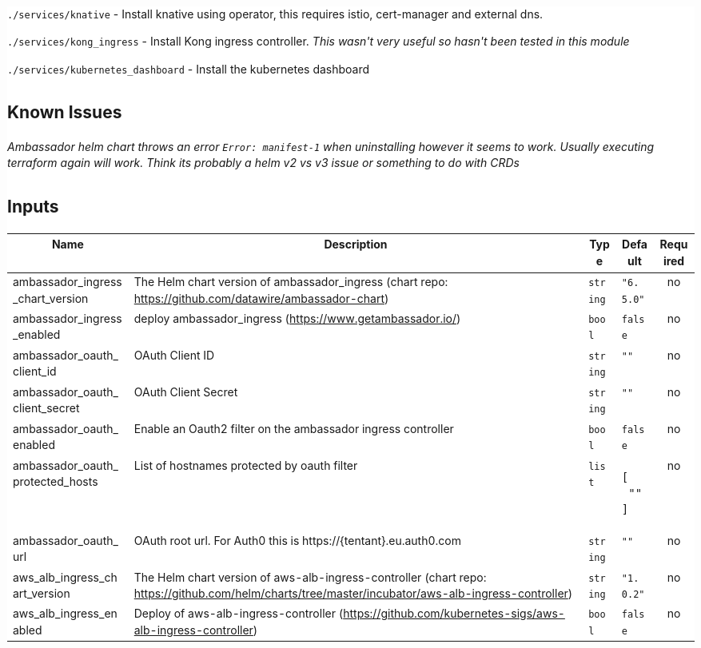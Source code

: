 `./services/knative` - Install knative using operator, this requires istio, cert-manager and external dns.

`./services/kong_ingress` - Install Kong ingress controller. _This wasn't very useful so hasn't been tested in this module_

`./services/kubernetes_dashboard` - Install the kubernetes dashboard

## Known Issues

_Ambassador helm chart throws an error `Error: manifest-1` when uninstalling however it seems to work. Usually executing terraform again will work. Think its probably a helm v2 vs v3 issue or something to do with CRDs_

## Inputs

| Name                                               | Description                                                                                                                                                                                                | Type                                                                                                  | Default                                                                                                 | Required |
| -------------------------------------------------- | ---------------------------------------------------------------------------------------------------------------------------------------------------------------------------------------------------------- | ----------------------------------------------------------------------------------------------------- | ------------------------------------------------------------------------------------------------------- | :------: |
| ambassador_ingress_chart_version                   | The Helm chart version of ambassador_ingress (chart repo: https://github.com/datawire/ambassador-chart)                                                                                                    | `string`                                                                                              | `"6.5.0"`                                                                                               |    no    |
| ambassador_ingress_enabled                         | deploy ambassador_ingress (https://www.getambassador.io/)                                                                                                                                                  | `bool`                                                                                                | `false`                                                                                                 |    no    |
| ambassador_oauth_client_id                         | OAuth Client ID                                                                                                                                                                                            | `string`                                                                                              | `""`                                                                                                    |    no    |
| ambassador_oauth_client_secret                     | OAuth Client Secret                                                                                                                                                                                        | `string`                                                                                              | `""`                                                                                                    |    no    |
| ambassador_oauth_enabled                           | Enable an Oauth2 filter on the ambassador ingress controller                                                                                                                                               | `bool`                                                                                                | `false`                                                                                                 |    no    |
| ambassador_oauth_protected_hosts                   | List of hostnames protected by oauth filter                                                                                                                                                                | `list`                                                                                                | <pre>[<br> ""<br>]</pre>                                                                                |    no    |
| ambassador_oauth_url                               | OAuth root url. For Auth0 this is https://{tentant}.eu.auth0.com                                                                                                                                           | `string`                                                                                              | `""`                                                                                                    |    no    |
| aws_alb_ingress_chart_version                      | The Helm chart version of aws-alb-ingress-controller (chart repo: https://github.com/helm/charts/tree/master/incubator/aws-alb-ingress-controller)                                                         | `string`                                                                                              | `"1.0.2"`                                                                                               |    no    |
| aws_alb_ingress_enabled                            | Deploy of aws-alb-ingress-controller (https://github.com/kubernetes-sigs/aws-alb-ingress-controller)                                                                                                       | `bool`                                                                                                | `false`                                                                                                 |    no    |